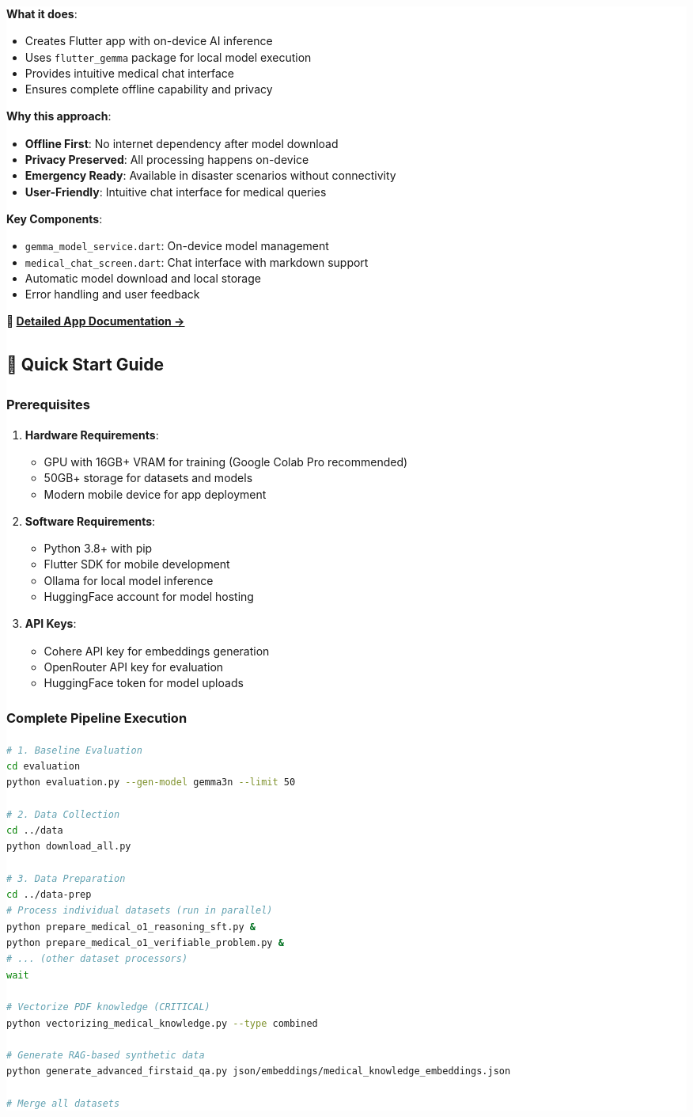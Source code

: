 **What it does**:
- Creates Flutter app with on-device AI inference
- Uses `flutter_gemma` package for local model execution
- Provides intuitive medical chat interface
- Ensures complete offline capability and privacy

**Why this approach**:
- **Offline First**: No internet dependency after model download
- **Privacy Preserved**: All processing happens on-device
- **Emergency Ready**: Available in disaster scenarios without connectivity
- **User-Friendly**: Intuitive chat interface for medical queries

**Key Components**:
- `gemma_model_service.dart`: On-device model management
- `medical_chat_screen.dart`: Chat interface with markdown support
- Automatic model download and local storage
- Error handling and user feedback

**📖 [Detailed App Documentation →](./app/README.md)**

## 🚀 Quick Start Guide

### Prerequisites

1. **Hardware Requirements**:
   - GPU with 16GB+ VRAM for training (Google Colab Pro recommended)
   - 50GB+ storage for datasets and models
   - Modern mobile device for app deployment

2. **Software Requirements**:
   - Python 3.8+ with pip
   - Flutter SDK for mobile development
   - Ollama for local model inference
   - HuggingFace account for model hosting

3. **API Keys**:
   - Cohere API key for embeddings generation
   - OpenRouter API key for evaluation
   - HuggingFace token for model uploads

### Complete Pipeline Execution

```bash
# 1. Baseline Evaluation
cd evaluation
python evaluation.py --gen-model gemma3n --limit 50

# 2. Data Collection
cd ../data
python download_all.py

# 3. Data Preparation
cd ../data-prep
# Process individual datasets (run in parallel)
python prepare_medical_o1_reasoning_sft.py &
python prepare_medical_o1_verifiable_problem.py &
# ... (other dataset processors)
wait

# Vectorize PDF knowledge (CRITICAL)
python vectorizing_medical_knowledge.py --type combined

# Generate RAG-based synthetic data
python generate_advanced_firstaid_qa.py json/embeddings/medical_knowledge_embeddings.json

# Merge all datasets
```
